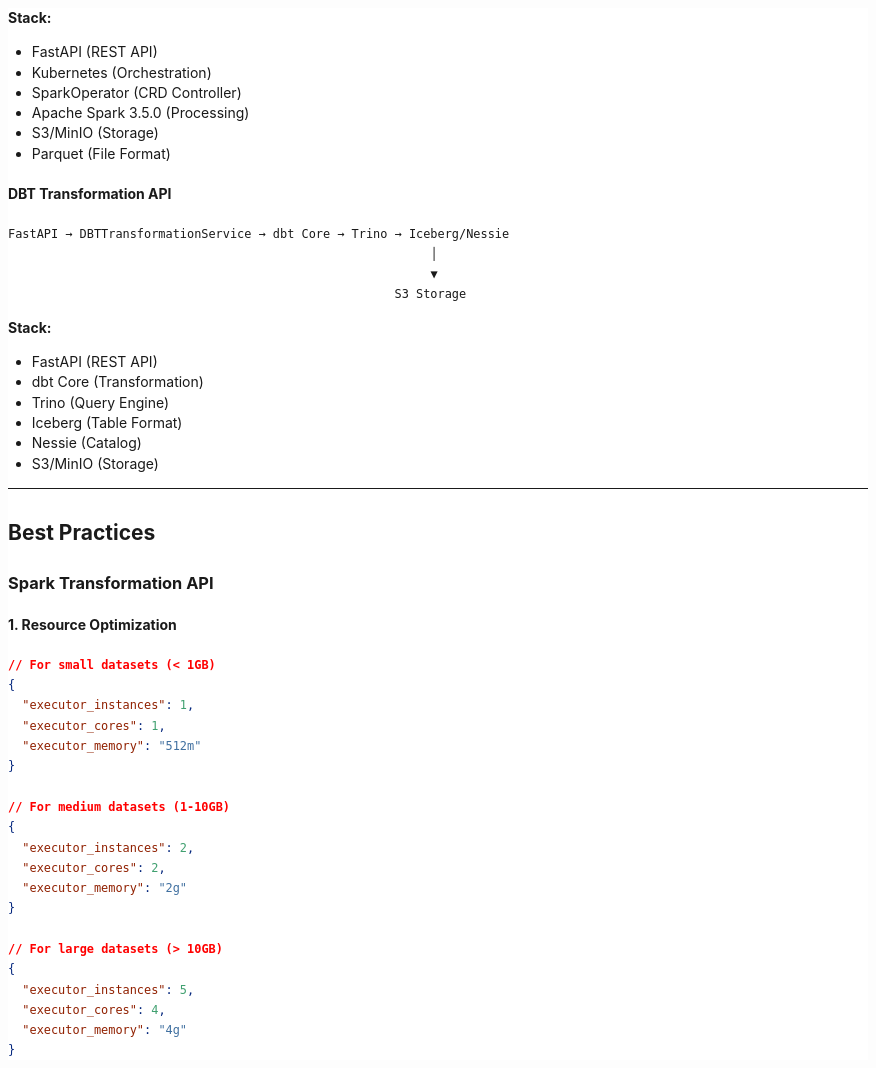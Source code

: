 **Stack:**

- FastAPI (REST API)
- Kubernetes (Orchestration)
- SparkOperator (CRD Controller)
- Apache Spark 3.5.0 (Processing)
- S3/MinIO (Storage)
- Parquet (File Format)

#### DBT Transformation API

```
FastAPI → DBTTransformationService → dbt Core → Trino → Iceberg/Nessie
                                                           │
                                                           ▼
                                                      S3 Storage
```

**Stack:**

- FastAPI (REST API)
- dbt Core (Transformation)
- Trino (Query Engine)
- Iceberg (Table Format)
- Nessie (Catalog)
- S3/MinIO (Storage)

---

## Best Practices

### Spark Transformation API

#### 1. **Resource Optimization**

```json
// For small datasets (< 1GB)
{
  "executor_instances": 1,
  "executor_cores": 1,
  "executor_memory": "512m"
}

// For medium datasets (1-10GB)
{
  "executor_instances": 2,
  "executor_cores": 2,
  "executor_memory": "2g"
}

// For large datasets (> 10GB)
{
  "executor_instances": 5,
  "executor_cores": 4,
  "executor_memory": "4g"
}
```
